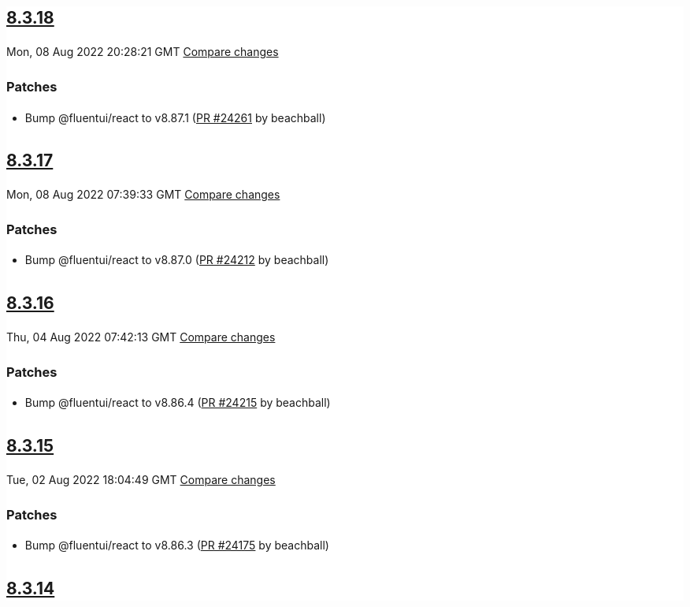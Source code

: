 ## [8.3.18](https://github.com/microsoft/fluentui/tree/@fluentui/cra-template_v8.3.18)

Mon, 08 Aug 2022 20:28:21 GMT 
[Compare changes](https://github.com/microsoft/fluentui/compare/@fluentui/cra-template_v8.3.17..@fluentui/cra-template_v8.3.18)

### Patches

- Bump @fluentui/react to v8.87.1 ([PR #24261](https://github.com/microsoft/fluentui/pull/24261) by beachball)

## [8.3.17](https://github.com/microsoft/fluentui/tree/@fluentui/cra-template_v8.3.17)

Mon, 08 Aug 2022 07:39:33 GMT 
[Compare changes](https://github.com/microsoft/fluentui/compare/@fluentui/cra-template_v8.3.16..@fluentui/cra-template_v8.3.17)

### Patches

- Bump @fluentui/react to v8.87.0 ([PR #24212](https://github.com/microsoft/fluentui/pull/24212) by beachball)

## [8.3.16](https://github.com/microsoft/fluentui/tree/@fluentui/cra-template_v8.3.16)

Thu, 04 Aug 2022 07:42:13 GMT 
[Compare changes](https://github.com/microsoft/fluentui/compare/@fluentui/cra-template_v8.3.15..@fluentui/cra-template_v8.3.16)

### Patches

- Bump @fluentui/react to v8.86.4 ([PR #24215](https://github.com/microsoft/fluentui/pull/24215) by beachball)

## [8.3.15](https://github.com/microsoft/fluentui/tree/@fluentui/cra-template_v8.3.15)

Tue, 02 Aug 2022 18:04:49 GMT 
[Compare changes](https://github.com/microsoft/fluentui/compare/@fluentui/cra-template_v8.3.14..@fluentui/cra-template_v8.3.15)

### Patches

- Bump @fluentui/react to v8.86.3 ([PR #24175](https://github.com/microsoft/fluentui/pull/24175) by beachball)

## [8.3.14](https://github.com/microsoft/fluentui/tree/@fluentui/cra-template_v8.3.14)
